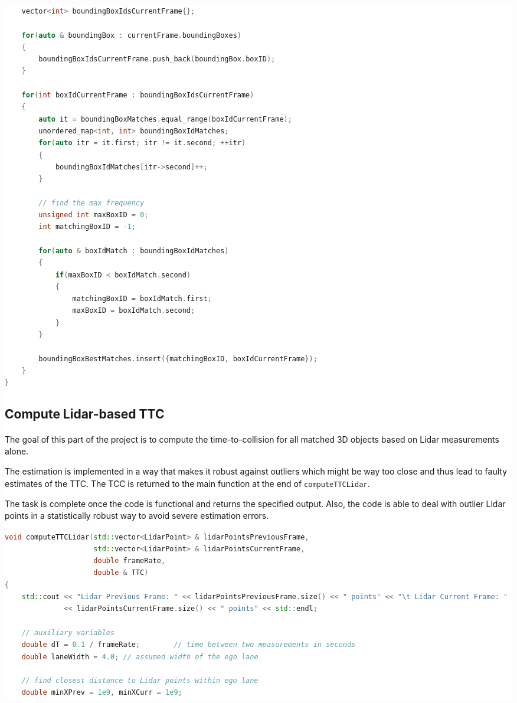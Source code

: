 ```c++
    vector<int> boundingBoxIdsCurrentFrame{};

    for(auto & boundingBox : currentFrame.boundingBoxes)
    {
        boundingBoxIdsCurrentFrame.push_back(boundingBox.boxID);
    }

    for(int boxIdCurrentFrame : boundingBoxIdsCurrentFrame)
    {
        auto it = boundingBoxMatches.equal_range(boxIdCurrentFrame);
        unordered_map<int, int> boundingBoxIdMatches;
        for(auto itr = it.first; itr != it.second; ++itr)
        {
            boundingBoxIdMatches[itr->second]++;
        }

        // find the max frequency
        unsigned int maxBoxID = 0;
        int matchingBoxID = -1;

        for(auto & boxIdMatch : boundingBoxIdMatches)
        {
            if(maxBoxID < boxIdMatch.second)
            {
                matchingBoxID = boxIdMatch.first;
                maxBoxID = boxIdMatch.second;
            }
        }

        boundingBoxBestMatches.insert({matchingBoxID, boxIdCurrentFrame});
    }
}
```


## Compute Lidar-based TTC

The goal of this part of the project is to compute the time-to-collision for all matched 3D objects based on Lidar measurements alone. 

The estimation is implemented in a way that makes it robust against outliers which might be way too close and thus lead to faulty estimates of the TTC. The TCC is returned to the main function at the end of `computeTTCLidar`.

The task is complete once the code is functional and returns the specified output. Also, the code is able to deal with outlier Lidar points in a statistically robust way to avoid severe estimation errors.

```c++
void computeTTCLidar(std::vector<LidarPoint> & lidarPointsPreviousFrame,
                     std::vector<LidarPoint> & lidarPointsCurrentFrame,
                     double frameRate,
                     double & TTC)
{
    std::cout << "Lidar Previous Frame: " << lidarPointsPreviousFrame.size() << " points" << "\t Lidar Current Frame: "
              << lidarPointsCurrentFrame.size() << " points" << std::endl;

    // auxiliary variables
    double dT = 0.1 / frameRate;        // time between two measurements in seconds
    double laneWidth = 4.0; // assumed width of the ego lane

    // find closest distance to Lidar points within ego lane
    double minXPrev = 1e9, minXCurr = 1e9;

```